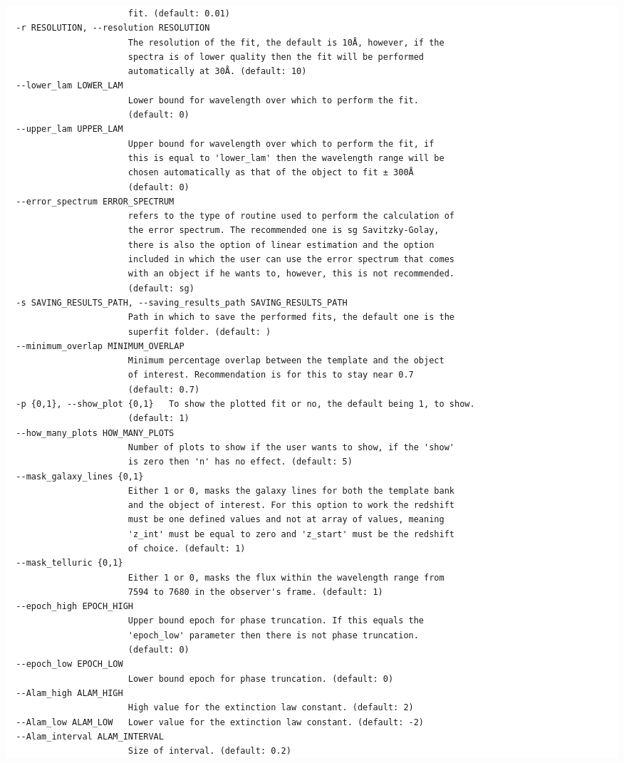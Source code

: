 ```code
                        fit. (default: 0.01)
  -r RESOLUTION, --resolution RESOLUTION
                        The resolution of the fit, the default is 10Å, however, if the
                        spectra is of lower quality then the fit will be performed
                        automatically at 30Å. (default: 10)
  --lower_lam LOWER_LAM
                        Lower bound for wavelength over which to perform the fit.
                        (default: 0)
  --upper_lam UPPER_LAM
                        Upper bound for wavelength over which to perform the fit, if
                        this is equal to 'lower_lam' then the wavelength range will be
                        chosen automatically as that of the object to fit ± 300Å
                        (default: 0)
  --error_spectrum ERROR_SPECTRUM
                        refers to the type of routine used to perform the calculation of
                        the error spectrum. The recommended one is sg Savitzky-Golay,
                        there is also the option of linear estimation and the option
                        included in which the user can use the error spectrum that comes
                        with an object if he wants to, however, this is not recommended.
                        (default: sg)
  -s SAVING_RESULTS_PATH, --saving_results_path SAVING_RESULTS_PATH
                        Path in which to save the performed fits, the default one is the
                        superfit folder. (default: )
  --minimum_overlap MINIMUM_OVERLAP
                        Minimum percentage overlap between the template and the object
                        of interest. Recommendation is for this to stay near 0.7
                        (default: 0.7)           
  -p {0,1}, --show_plot {0,1}   To show the plotted fit or no, the default being 1, to show.
                        (default: 1)
  --how_many_plots HOW_MANY_PLOTS
                        Number of plots to show if the user wants to show, if the 'show'
                        is zero then 'n' has no effect. (default: 5)
  --mask_galaxy_lines {0,1}
                        Either 1 or 0, masks the galaxy lines for both the template bank
                        and the object of interest. For this option to work the redshift
                        must be one defined values and not at array of values, meaning
                        'z_int' must be equal to zero and 'z_start' must be the redshift
                        of choice. (default: 1)
  --mask_telluric {0,1}
                        Either 1 or 0, masks the flux within the wavelength range from
                        7594 to 7680 in the observer's frame. (default: 1)
  --epoch_high EPOCH_HIGH
                        Upper bound epoch for phase truncation. If this equals the
                        'epoch_low' parameter then there is not phase truncation.
                        (default: 0)
  --epoch_low EPOCH_LOW
                        Lower bound epoch for phase truncation. (default: 0)
  --Alam_high ALAM_HIGH
                        High value for the extinction law constant. (default: 2)
  --Alam_low ALAM_LOW   Lower value for the extinction law constant. (default: -2)
  --Alam_interval ALAM_INTERVAL
                        Size of interval. (default: 0.2)

```
